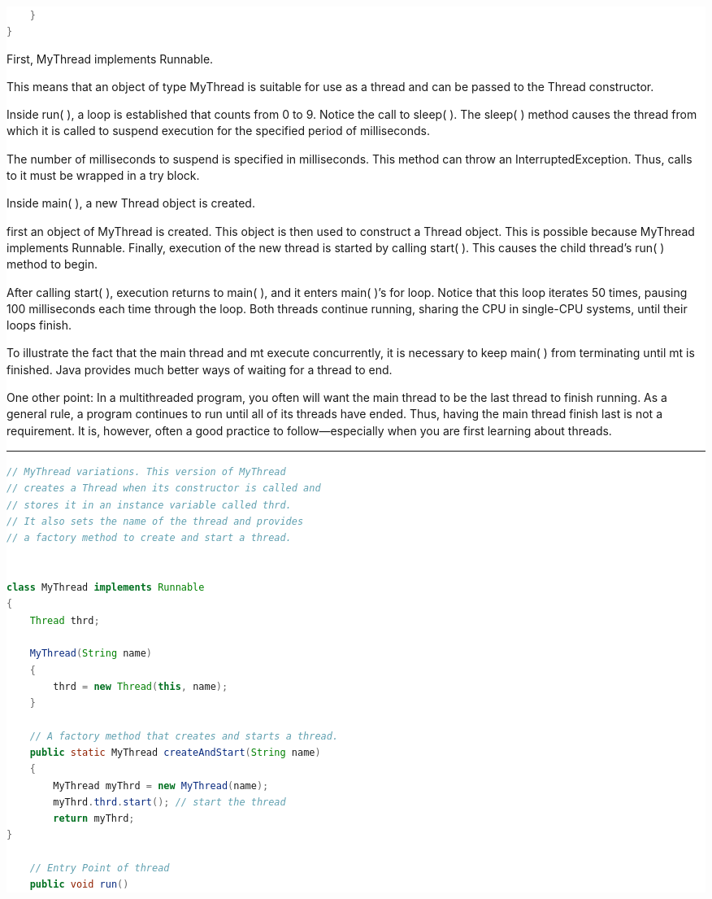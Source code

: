 ```java
	}
}
```

First, MyThread implements Runnable. 

This means that an object of type MyThread is suitable for use as a thread and can be passed to the Thread constructor.

Inside run( ), a loop is established that counts from 0 to 9. Notice the call to sleep( ). The sleep( ) method causes the thread from which it is called to suspend execution for the specified period of milliseconds.

The number of milliseconds to suspend is specified in milliseconds. This method can throw an
InterruptedException. Thus, calls to it must be wrapped in a try block.

Inside main( ), a new Thread object is created.

first an object of MyThread is created. This object is then used to
construct a Thread object. This is possible because MyThread implements Runnable. Finally,
execution of the new thread is started by calling start( ). This causes the child thread’s run( )
method to begin.

After calling start( ), execution returns to main( ), and it enters main( )’s for
loop. Notice that this loop iterates 50 times, pausing 100 milliseconds each time through the loop.
Both threads continue running, sharing the CPU in single-CPU systems, until their loops finish.


To illustrate the
fact that the main thread and mt execute concurrently, it is necessary to keep main( ) from
terminating until mt is finished.
Java
provides much better ways of waiting for a thread to end.

One other point: In a multithreaded program, you often will want the main thread to be
the last thread to finish running. As a general rule, a program continues to run until all of
its threads have ended. Thus, having the main thread finish last is not a requirement. It is,
however, often a good practice to follow—especially when you are first learning about threads.

____

```java
// MyThread variations. This version of MyThread
// creates a Thread when its constructor is called and
// stores it in an instance variable called thrd.
// It also sets the name of the thread and provides
// a factory method to create and start a thread.


class MyThread implements Runnable
{
	Thread thrd;
	
	MyThread(String name)
	{
		thrd = new Thread(this, name);
	}

	// A factory method that creates and starts a thread.
	public static MyThread createAndStart(String name) 
	{
		MyThread myThrd = new MyThread(name);
		myThrd.thrd.start(); // start the thread
		return myThrd;
}

	// Entry Point of thread
	public void run()
```
